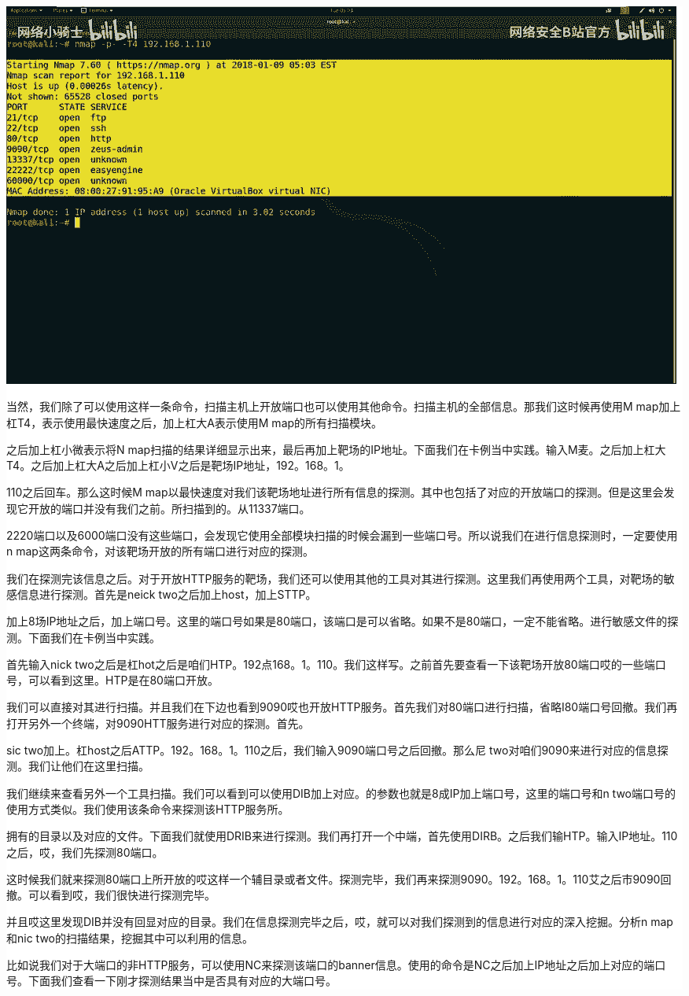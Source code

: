 ![](img/6fa7e13118efe5afd22c292bca3563c7_3.png)

当然，我们除了可以使用这样一条命令，扫描主机上开放端口也可以使用其他命令。扫描主机的全部信息。那我们这时候再使用M map加上杠T4，表示使用最快速度之后，加上杠大A表示使用M map的所有扫描模块。

之后加上杠小微表示将N map扫描的结果详细显示出来，最后再加上靶场的IP地址。下面我们在卡例当中实践。输入M麦。之后加上杠大T4。之后加上杠大A之后加上杠小V之后是靶场IP地址，192。168。1。

110之后回车。那么这时候M map以最快速度对我们该靶场地址进行所有信息的探测。其中也包括了对应的开放端口的探测。但是这里会发现它开放的端口并没有我们之前。所扫描到的。从11337端口。

2220端口以及6000端口没有这些端口，会发现它使用全部模块扫描的时候会漏到一些端口号。所以说我们在进行信息探测时，一定要使用n map这两条命令，对该靶场开放的所有端口进行对应的探测。

我们在探测完该信息之后。对于开放HTTP服务的靶场，我们还可以使用其他的工具对其进行探测。这里我们再使用两个工具，对靶场的敏感信息进行探测。首先是neick two之后加上host，加上STTP。

加上8场IP地址之后，加上端口号。这里的端口号如果是80端口，该端口是可以省略。如果不是80端口，一定不能省略。进行敏感文件的探测。下面我们在卡例当中实践。

首先输入nick two之后是杠hot之后是咱们HTP。192点168。1。110。我们这样写。之前首先要查看一下该靶场开放80端口哎的一些端口号，可以看到这里。HTP是在80端口开放。

我们可以直接对其进行扫描。并且我们在下边也看到9090哎也开放HTTP服务。首先我们对80端口进行扫描，省略I80端口号回撤。我们再打开另外一个终端，对9090HTT服务进行对应的探测。首先。

sic two加上。杠host之后ATTP。192。168。1。110之后，我们输入9090端口号之后回撤。那么尼 two对咱们9090来进行对应的信息探测。我们让他们在这里扫描。

我们继续来查看另外一个工具扫描。我们可以看到可以使用DIB加上对应。的参数也就是8成IP加上端口号，这里的端口号和n two端口号的使用方式类似。我们使用该条命令来探测该HTTP服务所。

拥有的目录以及对应的文件。下面我们就使用DRIB来进行探测。我们再打开一个中端，首先使用DIRB。之后我们输HTP。输入IP地址。110之后，哎，我们先探测80端口。

这时候我们就来探测80端口上所开放的哎这样一个辅目录或者文件。探测完毕，我们再来探测9090。192。168。1。110艾之后市9090回撤。可以看到哎，我们很快进行探测完毕。

并且哎这里发现DIB并没有回显对应的目录。我们在信息探测完毕之后，哎，就可以对我们探测到的信息进行对应的深入挖掘。分析n map和nic two的扫描结果，挖掘其中可以利用的信息。

比如说我们对于大端口的非HTTP服务，可以使用NC来探测该端口的banner信息。使用的命令是NC之后加上IP地址之后加上对应的端口号。下面我们查看一下刚才探测结果当中是否具有对应的大端口号。


